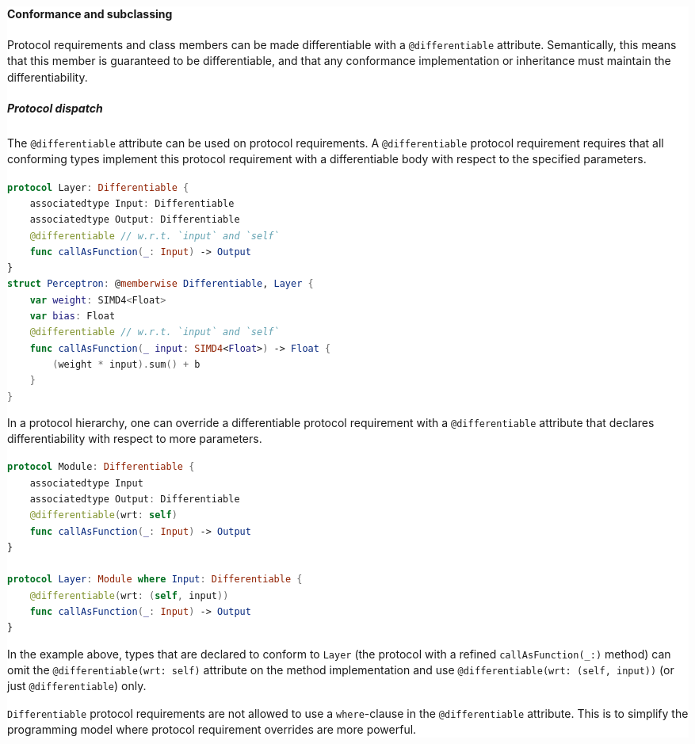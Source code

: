 #### Conformance and subclassing

Protocol requirements and class members can be made differentiable with a
`@differentiable` attribute. Semantically, this means that this member is
guaranteed to be differentiable, and that any conformance implementation or
inheritance must maintain the differentiability.

##### Protocol dispatch

The `@differentiable` attribute can be used on protocol requirements. A
`@differentiable` protocol requirement requires that all conforming types
implement this protocol requirement with a differentiable body with respect to
the specified parameters.

```swift
protocol Layer: Differentiable {
    associatedtype Input: Differentiable
    associatedtype Output: Differentiable
    @differentiable // w.r.t. `input` and `self`
    func callAsFunction(_: Input) -> Output
}
struct Perceptron: @memberwise Differentiable, Layer {
    var weight: SIMD4<Float>
    var bias: Float
    @differentiable // w.r.t. `input` and `self`
    func callAsFunction(_ input: SIMD4<Float>) -> Float {
        (weight * input).sum() + b
    }
}
```

In a protocol hierarchy, one can override a differentiable protocol requirement
with a `@differentiable` attribute that declares differentiability with respect
to more parameters.

```swift
protocol Module: Differentiable {
    associatedtype Input
    associatedtype Output: Differentiable
    @differentiable(wrt: self)
    func callAsFunction(_: Input) -> Output
}

protocol Layer: Module where Input: Differentiable {
    @differentiable(wrt: (self, input))
    func callAsFunction(_: Input) -> Output
}
```

In the example above, types that are declared to conform to `Layer` (the
protocol with a refined `callAsFunction(_:)` method) can omit the
`@differentiable(wrt: self)` attribute on the method implementation and use
`@differentiable(wrt: (self, input))` (or just `@differentiable`) only.

`Differentiable` protocol requirements are not allowed to use a `where`-clause
in the `@differentiable` attribute. This is to simplify the programming model
where protocol requirement overrides are more powerful.
